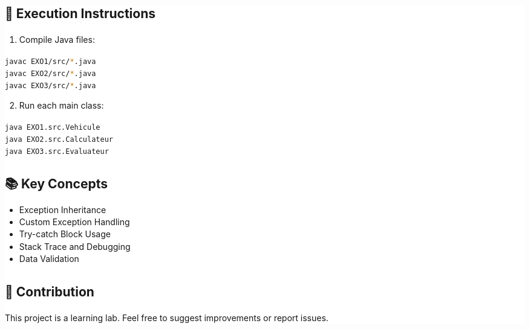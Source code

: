 ```
```

## 📝 Execution Instructions

1. Compile Java files:
```bash
javac EXO1/src/*.java
javac EXO2/src/*.java
javac EXO3/src/*.java
```

2. Run each main class:
```bash
java EXO1.src.Vehicule
java EXO2.src.Calculateur
java EXO3.src.Evaluateur
```

## 📚 Key Concepts

- Exception Inheritance
- Custom Exception Handling
- Try-catch Block Usage
- Stack Trace and Debugging
- Data Validation

## 🤝 Contribution

This project is a learning lab. Feel free to suggest improvements or report issues.